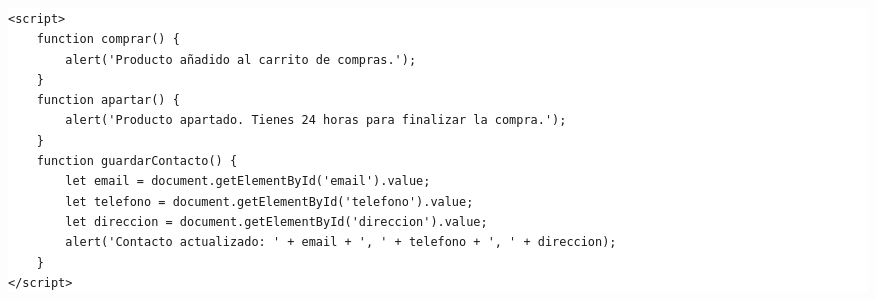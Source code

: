     <script>
        function comprar() {
            alert('Producto añadido al carrito de compras.');
        }
        function apartar() {
            alert('Producto apartado. Tienes 24 horas para finalizar la compra.');
        }
        function guardarContacto() {
            let email = document.getElementById('email').value;
            let telefono = document.getElementById('telefono').value;
            let direccion = document.getElementById('direccion').value;
            alert('Contacto actualizado: ' + email + ', ' + telefono + ', ' + direccion);
        }
    </script>
</body>
</html>